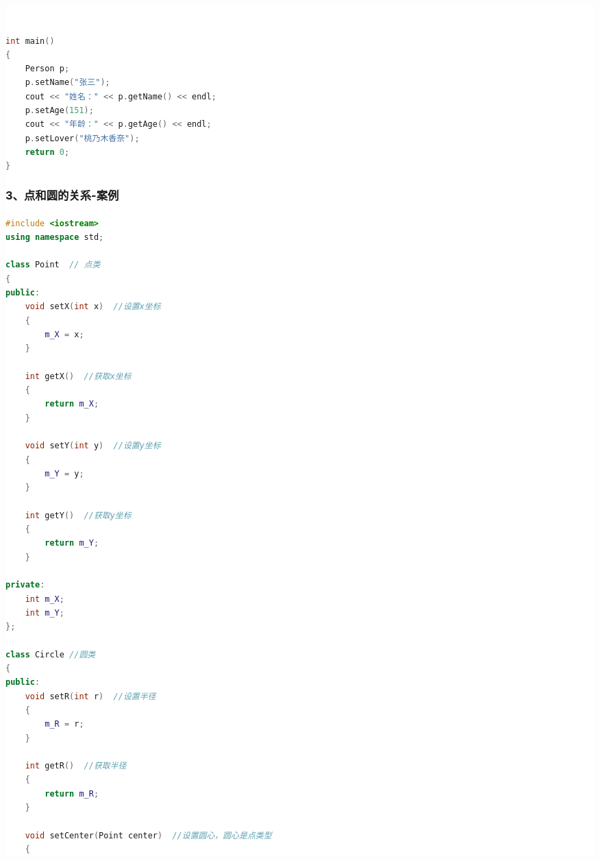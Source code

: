 ```c++


int main()
{
    Person p;
    p.setName("张三");
    cout << "姓名：" << p.getName() << endl;
    p.setAge(151);
    cout << "年龄：" << p.getAge() << endl;
    p.setLover("桃乃木香奈");
    return 0;
}
```

### 3、点和圆的关系-案例

```c++
#include <iostream>
using namespace std;

class Point  // 点类
{
public:
    void setX(int x)  //设置x坐标
    {
        m_X = x;
    }

    int getX()  //获取x坐标
    {
        return m_X;
    }

    void setY(int y)  //设置y坐标
    {
        m_Y = y;
    }

    int getY()  //获取y坐标
    {
        return m_Y;
    }

private:
    int m_X;
    int m_Y;
};

class Circle //圆类
{
public:
    void setR(int r)  //设置半径
    {
        m_R = r;
    }

    int getR()  //获取半径
    {
        return m_R;
    }

    void setCenter(Point center)  //设置圆心，圆心是点类型
    {
```